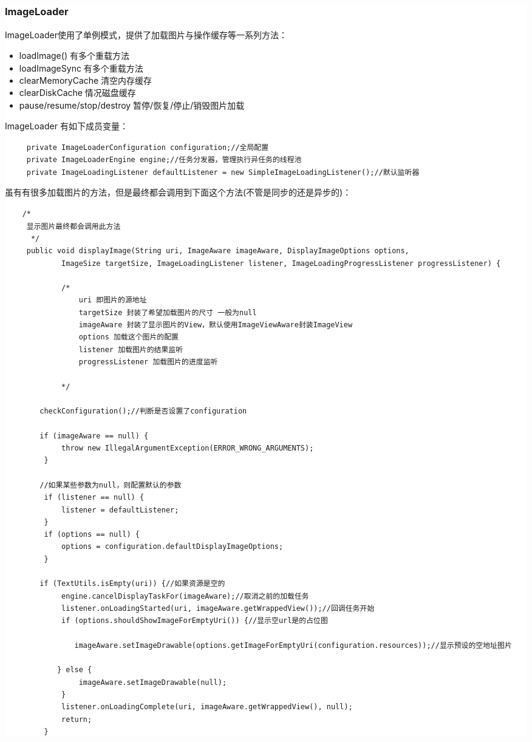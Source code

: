 ### ImageLoader

ImageLoader使用了单例模式，提供了加载图片与操作缓存等一系列方法：

 - loadImage() 有多个重载方法
 - loadImageSync 有多个重载方法
 - clearMemoryCache 清空内存缓存
 - clearDiskCache 情况磁盘缓存
 - pause/resume/stop/destroy 暂停/恢复/停止/销毁图片加载

ImageLoader 有如下成员变量：

```
     private ImageLoaderConfiguration configuration;//全局配置
     private ImageLoaderEngine engine;//任务分发器，管理执行异任务的线程池
     private ImageLoadingListener defaultListener = new SimpleImageLoadingListener();//默认监听器
```

虽有有很多加载图片的方法，但是最终都会调用到下面这个方法(不管是同步的还是异步的)：

```
    /*
     显示图片最终都会调用此方法
      */
     public void displayImage(String uri, ImageAware imageAware, DisplayImageOptions options,
             ImageSize targetSize, ImageLoadingListener listener, ImageLoadingProgressListener progressListener) {

             /*
                 uri 即图片的源地址
                 targetSize 封装了希望加载图片的尺寸 一般为null
                 imageAware 封装了显示图片的View，默认使用ImageViewAware封装ImageView
                 options 加载这个图片的配置
                 listener 加载图片的结果监听
                 progressListener 加载图片的进度监听

             */

        checkConfiguration();//判断是否设置了configuration

        if (imageAware == null) {
             throw new IllegalArgumentException(ERROR_WRONG_ARGUMENTS);
         }

        //如果某些参数为null，则配置默认的参数
         if (listener == null) {
             listener = defaultListener;
         }
         if (options == null) {
             options = configuration.defaultDisplayImageOptions;
         }

        if (TextUtils.isEmpty(uri)) {//如果资源是空的
             engine.cancelDisplayTaskFor(imageAware);//取消之前的加载任务
             listener.onLoadingStarted(uri, imageAware.getWrappedView());//回调任务开始
             if (options.shouldShowImageForEmptyUri()) {//显示空url是的占位图

                imageAware.setImageDrawable(options.getImageForEmptyUri(configuration.resources));//显示预设的空地址图片

            } else {
                 imageAware.setImageDrawable(null);
             }
             listener.onLoadingComplete(uri, imageAware.getWrappedView(), null);
             return;
         }
```